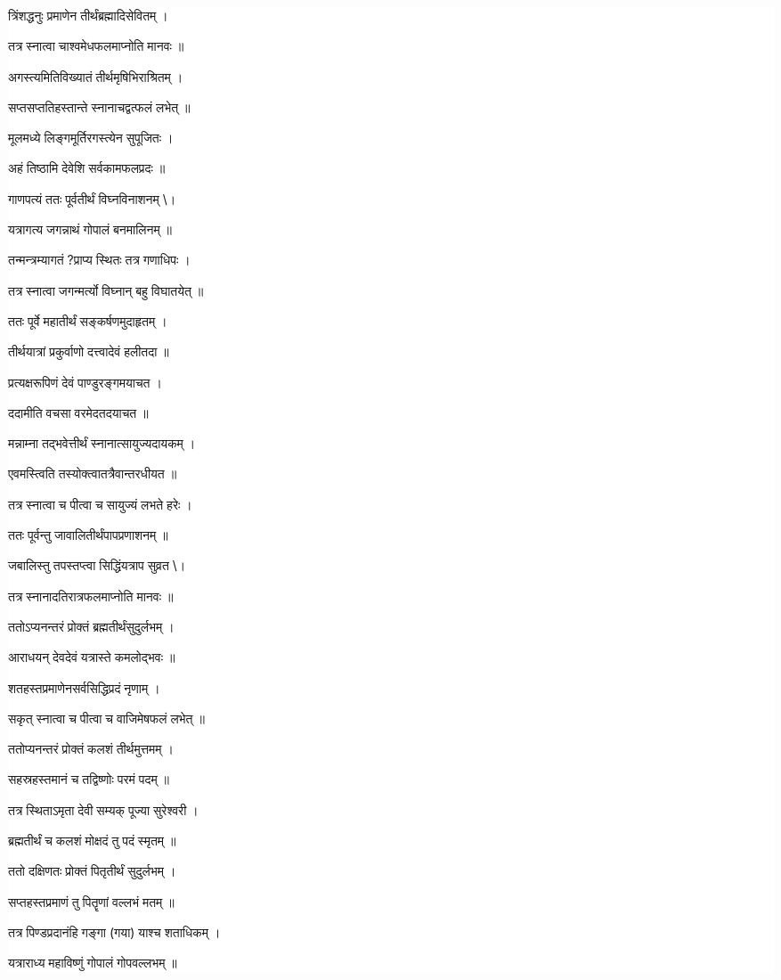 त्रिंशद्धनुः प्रमाणेन तीर्थंब्रह्मादिसेवितम् ।

तत्र स्नात्वा चाश्वमेधफलमाप्नोति मानवः ॥

अगस्त्यमितिविख्यातं तीर्थमृषिभिराश्रितम् ।

सप्तसप्ततिहस्तान्ते स्नानाचद्वत्फलं लभेत् ॥

मूलमध्ये लिङ्गमूर्तिरगस्त्येन सुपूजितः ।

अहं तिष्ठामि देवेशि सर्वकामफलप्रदः ॥

गाणपत्यं ततः पूर्वतीर्थं विघ्नविनाशनम् \।

यत्रागत्य जगन्नाथं गोपालं बनमालिनम् ॥

तन्मन्त्रम्यागतं ?प्राप्य स्थितः तत्र गणाधिपः ।

तत्र स्नात्वा जगन्मर्त्यो विघ्नान् बहु विघातयेत् ॥

ततः पूर्वे महातीर्थं सङ्कर्षणमुदाहृतम् ।

तीर्थयात्रां प्रकुर्वाणो दत्त्वादेवं हलीतदा ॥

प्रत्यक्षरूपिणं देवं पाण्डुरङ्गमयाचत ।

ददामीति वचसा वरमेदतदयाचत ॥

मन्नाम्ना तद्भवेत्तीर्थं स्नानात्सायुज्यदायकम् ।

एवमस्त्विति तस्योक्त्वातत्रैवान्तरधीयत ॥

तत्र स्नात्वा च पीत्वा च सायुज्यं लभते हरेः ।



ततः पूर्वन्तु जावालितीर्थंपापप्रणाशनम् ॥

जबालिस्तु तपस्तप्त्वा सिद्धिंयत्राप सुव्रत \।

तत्र स्नानादतिरात्रफलमाप्नोति मानवः ॥

ततोऽप्यनन्तरं प्रोक्तं ब्रह्मतीर्थंसुदुर्लभम् ।

आराधयन् देवदेवं यत्रास्ते कमलोद्भवः ॥

शतहस्तप्रमाणेनसर्वसिद्धिप्रदं नृणाम् ।

सकृत् स्नात्वा च पीत्वा च वाजिमेषफलं लभेत् ॥

ततोप्यनन्तरं प्रोक्तं कलशं तीर्थमुत्तमम् ।

सहस्रहस्तमानं च तद्विष्णोः परमं पदम् ॥

तत्र स्थिताऽमृता देवी सम्यक् पूज्या सुरेश्वरी ।

ब्रह्मतीर्थं च कलशं मोक्षदं तु पदं स्मृतम् ॥

ततो दक्षिणतः प्रोक्तं पितृतीर्थं सुदुर्लभम् ।

सप्तहस्तप्रमाणं तु पितॄणां वल्लभं मतम् ॥

तत्र पिण्डप्रदानंहि गङ्गा (गया) याश्च शताधिकम् ।

यत्राराध्य महाविष्णुं गोपालं गोपवल्लभम् ॥
